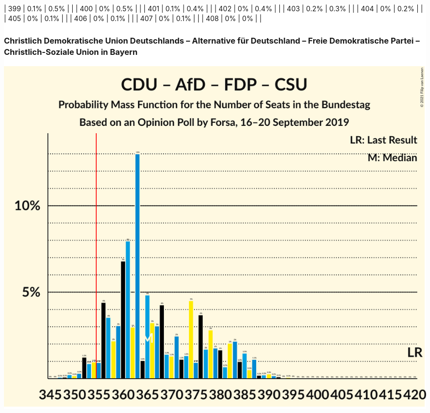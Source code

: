| 399 | 0.1% | 0.5% |  |
| 400 | 0% | 0.5% |  |
| 401 | 0.1% | 0.4% |  |
| 402 | 0% | 0.4% |  |
| 403 | 0.2% | 0.3% |  |
| 404 | 0% | 0.2% |  |
| 405 | 0% | 0.1% |  |
| 406 | 0% | 0.1% |  |
| 407 | 0% | 0.1% |  |
| 408 | 0% | 0% |  |

### Christlich Demokratische Union Deutschlands – Alternative für Deutschland – Freie Demokratische Partei – Christlich-Soziale Union in Bayern

![Graph with seats probability mass function not yet produced](2019-09-20-Forsa-coalitions-seats-pmf-cdu–afd–fdp–csu.png "Seats Probability Mass Function")
